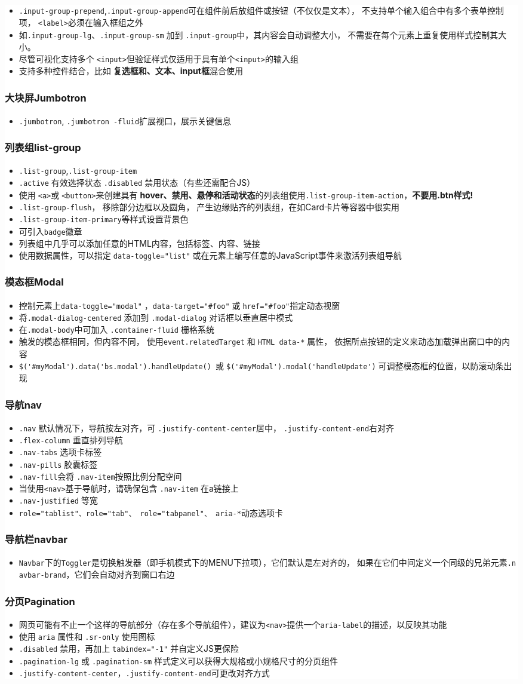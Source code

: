 * `.input-group-prepend`,`.input-group-append`可在组件前后放组件或按钮（不仅仅是文本）， 不支持单个输入组合中有多个表单控制项， `<label>`必须在输入框组之外
* 如`.input-group-lg`、`.input-group-sm` 加到 `.input-group`中，其内容会自动调整大小， 不需要在每个元素上重复使用样式控制其大小。
* 尽管可视化支持多个 `<input>`但验证样式仅适用于具有单个`<input>`的输入组
* 支持多种控件结合，比如 **复选框和、文本、input框**混合使用


### 大块屏Jumbotron

* `.jumbotron`, `.jumbotron -fluid`扩展视口，展示关键信息


### 列表组list-group

* `.list-group`,`.list-group-item`
* `.active` 有效选择状态   `.disabled` 禁用状态（有些还需配合JS）
* 使用 `<a>`或 `<button>`来创建具有 **hover、禁用、悬停和活动状态**的列表组使用`.list-group-item-action`，**不要用.btn样式!**
* `.list-group-flush`， 移除部分边框以及圆角， 产生边缘贴齐的列表组，在如Card卡片等容器中很实用
* `.list-group-item-primary`等样式设置背景色
* 可引入`badge`徽章
* 列表组中几乎可以添加任意的HTML内容，包括标签、内容、链接
* 使用数据属性，可以指定 `data-toggle="list"` 或在元素上编写任意的JavaScript事件来激活列表组导航


### 模态框Modal

* 控制元素上`data-toggle="modal"` ，`data-target="#foo"` 或 `href="#foo"`指定动态视窗
* 将`.modal-dialog-centered` 添加到 `.modal-dialog` 对话框以垂直居中模式
* 在`.modal-body`中可加入 `.container-fluid` 栅格系统
* 触发的模态框相同，但内容不同， 使用`event.relatedTarget` 和 `HTML data-*` 属性， 依据所点按钮的定义来动态加载弹出窗口中的内容
* `$('#myModal').data('bs.modal').handleUpdate() `或 `$('#myModal').modal('handleUpdate')` 可调整模态框的位置，以防滚动条出现


### 导航nav

* `.nav` 默认情况下，导航按左对齐，可 `.justify-content-center`居中， `.justify-content-end`右对齐
* `.flex-column` 垂直排列导航
* `.nav-tabs`  选项卡标签
* `.nav-pills` 胶囊标签
* `.nav-fill`会将 `.nav-item`按照比例分配空间
* 当使用`<nav>`基于导航时，请确保包含 `.nav-item` 在a链接上
* `.nav-justified` 等宽
* `role="tablist"、role="tab"、 role="tabpanel"、 aria-*`动态选项卡


### 导航栏navbar

* `Navbar`下的`Toggler`是切换触发器（即手机模式下的MENU下拉项），它们默认是左对齐的， 如果在它们中间定义一个同级的兄弟元素`.navbar-brand`，它们会自动对齐到窗口右边


### 分页Pagination

* 网页可能有不止一个这样的导航部分（存在多个导航组件），建议为`<nav>`提供一个`aria-label`的描述，以反映其功能
* 使用 `aria` 属性和 `.sr-only` 使用图标
* `.disabled`  禁用，再加上 `tabindex="-1"` 并自定义JS更保险
* `.pagination-lg` 或 `.pagination-sm` 样式定义可以获得大规格或小规格尺寸的分页组件
* `.justify-content-center`，`.justify-content-end`可更改对齐方式
